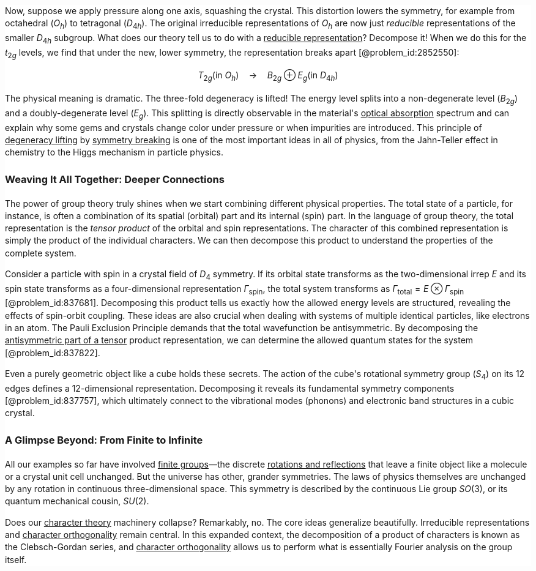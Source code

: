 Now, suppose we apply pressure along one axis, squashing the crystal. This distortion lowers the symmetry, for example from octahedral ($O_h$) to tetragonal ($D_{4h}$). The original irreducible representations of $O_h$ are now just *reducible* representations of the smaller $D_{4h}$ subgroup. What does our theory tell us to do with a [reducible representation](@article_id:143143)? Decompose it! When we do this for the $t_{2g}$ levels, we find that under the new, lower symmetry, the representation breaks apart [@problem_id:2852550]:

$$
T_{2g} (\text{in } O_h) \quad \longrightarrow \quad B_{2g} \oplus E_g (\text{in } D_{4h})
$$

The physical meaning is dramatic. The three-fold degeneracy is lifted! The energy level splits into a non-degenerate level ($B_{2g}$) and a doubly-degenerate level ($E_g$). This splitting is directly observable in the material's [optical absorption](@article_id:136103) spectrum and can explain why some gems and crystals change color under pressure or when impurities are introduced. This principle of [degeneracy lifting](@article_id:189872) by [symmetry breaking](@article_id:142568) is one of the most important ideas in all of physics, from the Jahn-Teller effect in chemistry to the Higgs mechanism in particle physics.

### Weaving It All Together: Deeper Connections

The power of group theory truly shines when we start combining different physical properties. The total state of a particle, for instance, is often a combination of its spatial (orbital) part and its internal (spin) part. In the language of group theory, the total representation is the *tensor product* of the orbital and spin representations. The character of this combined representation is simply the product of the individual characters. We can then decompose this product to understand the properties of the complete system.

Consider a particle with spin in a crystal field of $D_4$ symmetry. If its orbital state transforms as the two-dimensional irrep $E$ and its spin state transforms as a four-dimensional representation $\Gamma_{\text{spin}}$, the total system transforms as $\Gamma_{\text{total}} = E \otimes \Gamma_{\text{spin}}$ [@problem_id:837681]. Decomposing this product tells us exactly how the allowed energy levels are structured, revealing the effects of spin-orbit coupling. These ideas are also crucial when dealing with systems of multiple identical particles, like electrons in an atom. The Pauli Exclusion Principle demands that the total wavefunction be antisymmetric. By decomposing the [antisymmetric part of a tensor](@article_id:193068) product representation, we can determine the allowed quantum states for the system [@problem_id:837822].

Even a purely geometric object like a cube holds these secrets. The action of the cube's rotational symmetry group ($S_4$) on its 12 edges defines a 12-dimensional representation. Decomposing it reveals its fundamental symmetry components [@problem_id:837757], which ultimately connect to the vibrational modes (phonons) and electronic band structures in a cubic crystal.

### A Glimpse Beyond: From Finite to Infinite

All our examples so far have involved [finite groups](@article_id:139216)—the discrete [rotations and reflections](@article_id:136382) that leave a finite object like a molecule or a crystal unit cell unchanged. But the universe has other, grander symmetries. The laws of physics themselves are unchanged by any rotation in continuous three-dimensional space. This symmetry is described by the continuous Lie group $SO(3)$, or its quantum mechanical cousin, $SU(2)$.

Does our [character theory](@article_id:143527) machinery collapse? Remarkably, no. The core ideas generalize beautifully. Irreducible representations and [character orthogonality](@article_id:187745) remain central. In this expanded context, the decomposition of a product of characters is known as the Clebsch-Gordan series, and [character orthogonality](@article_id:187745) allows us to perform what is essentially Fourier analysis on the group itself.
